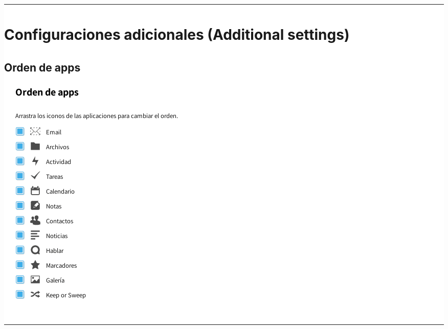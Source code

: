 -----
# Configuraciones adicionales (Additional settings)

## Orden de apps

![](es/orden_apps.gif)

----------
